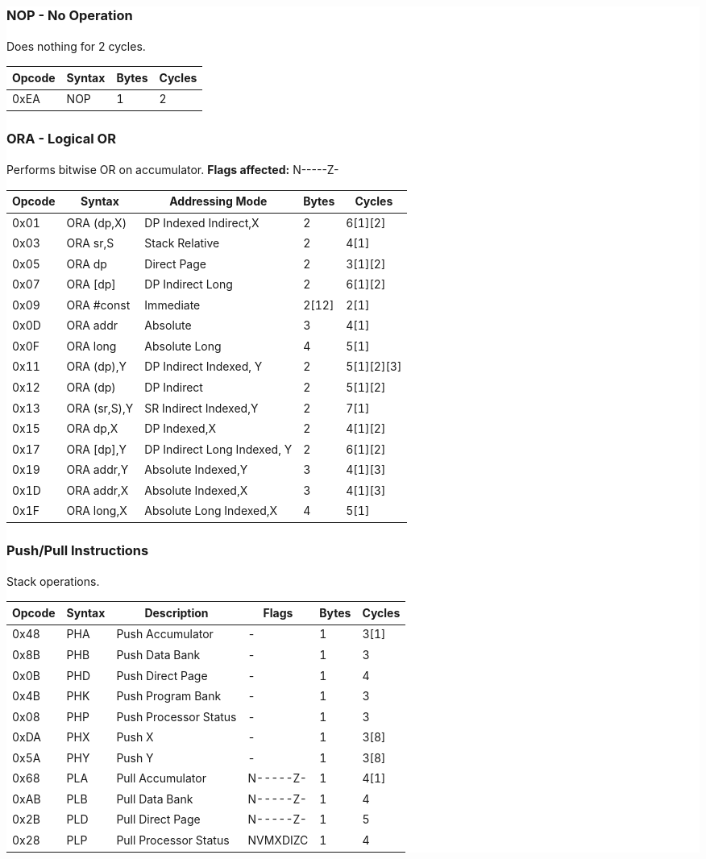 ### NOP - No Operation
Does nothing for 2 cycles.

| Opcode | Syntax | Bytes | Cycles |
|--------|--------|-------|--------|
| 0xEA | NOP | 1 | 2 |

### ORA - Logical OR
Performs bitwise OR on accumulator.
**Flags affected:** N-----Z-

| Opcode | Syntax | Addressing Mode | Bytes | Cycles |
|--------|--------|-----------------|-------|--------|
| 0x01 | ORA (dp,X) | DP Indexed Indirect,X | 2 | 6[1][2] |
| 0x03 | ORA sr,S | Stack Relative | 2 | 4[1] |
| 0x05 | ORA dp | Direct Page | 2 | 3[1][2] |
| 0x07 | ORA [dp] | DP Indirect Long | 2 | 6[1][2] |
| 0x09 | ORA #const | Immediate | 2[12] | 2[1] |
| 0x0D | ORA addr | Absolute | 3 | 4[1] |
| 0x0F | ORA long | Absolute Long | 4 | 5[1] |
| 0x11 | ORA (dp),Y | DP Indirect Indexed, Y | 2 | 5[1][2][3] |
| 0x12 | ORA (dp) | DP Indirect | 2 | 5[1][2] |
| 0x13 | ORA (sr,S),Y | SR Indirect Indexed,Y | 2 | 7[1] |
| 0x15 | ORA dp,X | DP Indexed,X | 2 | 4[1][2] |
| 0x17 | ORA [dp],Y | DP Indirect Long Indexed, Y | 2 | 6[1][2] |
| 0x19 | ORA addr,Y | Absolute Indexed,Y | 3 | 4[1][3] |
| 0x1D | ORA addr,X | Absolute Indexed,X | 3 | 4[1][3] |
| 0x1F | ORA long,X | Absolute Long Indexed,X | 4 | 5[1] |

### Push/Pull Instructions
Stack operations.

| Opcode | Syntax | Description | Flags | Bytes | Cycles |
|--------|--------|-------------|-------|-------|--------|
| 0x48 | PHA | Push Accumulator | - | 1 | 3[1] |
| 0x8B | PHB | Push Data Bank | - | 1 | 3 |
| 0x0B | PHD | Push Direct Page | - | 1 | 4 |
| 0x4B | PHK | Push Program Bank | - | 1 | 3 |
| 0x08 | PHP | Push Processor Status | - | 1 | 3 |
| 0xDA | PHX | Push X | - | 1 | 3[8] |
| 0x5A | PHY | Push Y | - | 1 | 3[8] |
| 0x68 | PLA | Pull Accumulator | N-----Z- | 1 | 4[1] |
| 0xAB | PLB | Pull Data Bank | N-----Z- | 1 | 4 |
| 0x2B | PLD | Pull Direct Page | N-----Z- | 1 | 5 |
| 0x28 | PLP | Pull Processor Status | NVMXDIZC | 1 | 4 |